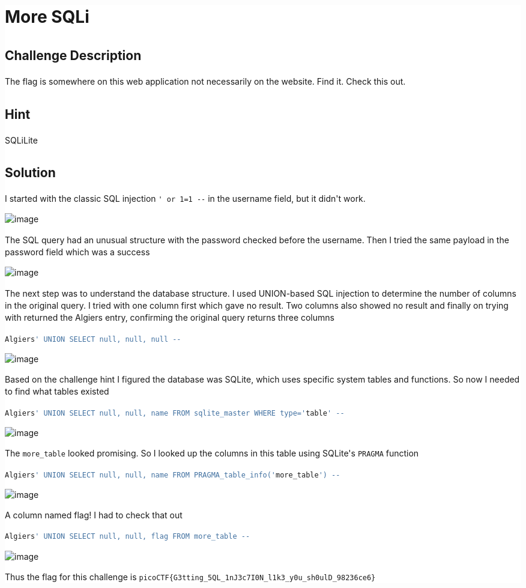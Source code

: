 # More SQLi

## Challenge Description

The flag is somewhere on this web application not necessarily on the website. Find it.
Check this out.

## Hint

SQLiLite

## Solution

I started with the classic SQL injection `' or 1=1 --` in the username field, but it didn't work. 

<img width="738" height="92" alt="image" src="https://github.com/user-attachments/assets/0f19d6b5-a296-4f8d-888e-8b034c9143c4" />

The SQL query had an unusual structure with the password checked before the username. Then I tried the same payload in the password field which was a success

<img width="985" height="774" alt="image" src="https://github.com/user-attachments/assets/cd6e2fb0-6ad0-4a60-a9b4-b725e4418b40" />

The next step was to understand the database structure. I used UNION-based SQL injection to determine the number of columns in the original query. I tried with one column first which gave no result. Two columns also showed no result and finally on trying with returned the Algiers entry, confirming the original query returns three columns

```bash
Algiers' UNION SELECT null, null, null --
```
<img width="759" height="468" alt="image" src="https://github.com/user-attachments/assets/bcf23692-35e2-455b-94f0-34dab116390a" />

Based on the challenge hint I figured the database was SQLite, which uses specific system tables and functions. So now I needed to find what tables existed

```bash
Algiers' UNION SELECT null, null, name FROM sqlite_master WHERE type='table' --
```

<img width="736" height="590" alt="image" src="https://github.com/user-attachments/assets/fb0156f3-04ee-4256-b978-412f2683fcd3" />

The `more_table` looked promising. So I looked up the columns in this table using SQLite's `PRAGMA` function

```bash
Algiers' UNION SELECT null, null, name FROM PRAGMA_table_info('more_table') --
```
<img width="748" height="523" alt="image" src="https://github.com/user-attachments/assets/b2ae320c-53d5-45ed-b882-a521700394cc" />

A column named flag! I had to check that out

```bash
Algiers' UNION SELECT null, null, flag FROM more_table --
```

<img width="838" height="645" alt="image" src="https://github.com/user-attachments/assets/e2f58a90-4688-4077-a598-170ff7bb76ed" />

Thus the flag for this challenge is `picoCTF{G3tting_5QL_1nJ3c7I0N_l1k3_y0u_sh0ulD_98236ce6}`

